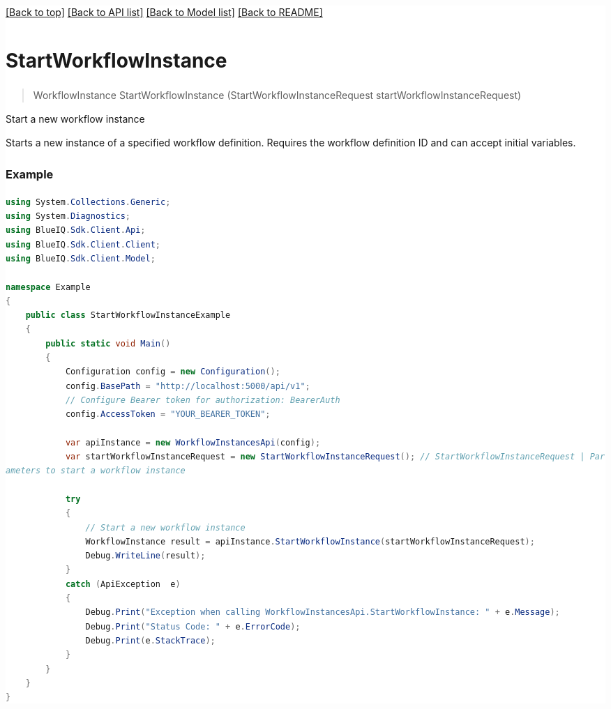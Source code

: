[[Back to top]](#) [[Back to API list]](../../README.md#documentation-for-api-endpoints) [[Back to Model list]](../../README.md#documentation-for-models) [[Back to README]](../../README.md)

<a id="startworkflowinstance"></a>
# **StartWorkflowInstance**
> WorkflowInstance StartWorkflowInstance (StartWorkflowInstanceRequest startWorkflowInstanceRequest)

Start a new workflow instance

Starts a new instance of a specified workflow definition. Requires the workflow definition ID and can accept initial variables.

### Example
```csharp
using System.Collections.Generic;
using System.Diagnostics;
using BlueIQ.Sdk.Client.Api;
using BlueIQ.Sdk.Client.Client;
using BlueIQ.Sdk.Client.Model;

namespace Example
{
    public class StartWorkflowInstanceExample
    {
        public static void Main()
        {
            Configuration config = new Configuration();
            config.BasePath = "http://localhost:5000/api/v1";
            // Configure Bearer token for authorization: BearerAuth
            config.AccessToken = "YOUR_BEARER_TOKEN";

            var apiInstance = new WorkflowInstancesApi(config);
            var startWorkflowInstanceRequest = new StartWorkflowInstanceRequest(); // StartWorkflowInstanceRequest | Parameters to start a workflow instance

            try
            {
                // Start a new workflow instance
                WorkflowInstance result = apiInstance.StartWorkflowInstance(startWorkflowInstanceRequest);
                Debug.WriteLine(result);
            }
            catch (ApiException  e)
            {
                Debug.Print("Exception when calling WorkflowInstancesApi.StartWorkflowInstance: " + e.Message);
                Debug.Print("Status Code: " + e.ErrorCode);
                Debug.Print(e.StackTrace);
            }
        }
    }
}
```
